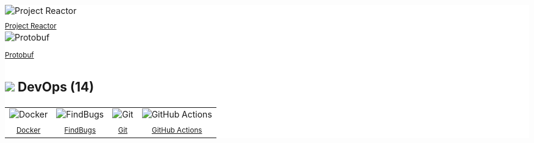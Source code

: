 <td align='center'>
  <img width='36' height='36' src='https://img.stackshare.io/service/5807/default_cbd8ab670309059d7e315252d307d409aa40d793.png' alt='Project Reactor'>
  <br>
  <sub><a href="https://projectreactor.io/">Project Reactor</a></sub>
  <br>
  <sub></sub>
</td>

<td align='center'>
  <img width='36' height='36' src='https://img.stackshare.io/service/4393/ma2jqJKH_400x400.png' alt='Protobuf'>
  <br>
  <sub><a href="https://developers.google.com/protocol-buffers/">Protobuf</a></sub>
  <br>
  <sub></sub>
</td>

</tr>
</table>

## <img src='https://img.stackshare.io/devops.svg'/> DevOps (14)
<table><tr>
  <td align='center'>
  <img width='36' height='36' src='https://img.stackshare.io/service/586/n4u37v9t_400x400.png' alt='Docker'>
  <br>
  <sub><a href="https://www.docker.com/">Docker</a></sub>
  <br>
  <sub></sub>
</td>

<td align='center'>
  <img width='36' height='36' src='https://img.stackshare.io/service/2662/kWjFjx3K_400x400.jpg' alt='FindBugs'>
  <br>
  <sub><a href="http://findbugs.sourceforge.net/">FindBugs</a></sub>
  <br>
  <sub></sub>
</td>

<td align='center'>
  <img width='36' height='36' src='https://img.stackshare.io/service/1046/git.png' alt='Git'>
  <br>
  <sub><a href="http://git-scm.com/">Git</a></sub>
  <br>
  <sub></sub>
</td>

<td align='center'>
  <img width='36' height='36' src='https://img.stackshare.io/service/11563/actions.png' alt='GitHub Actions'>
  <br>
  <sub><a href="https://github.com/features/actions">GitHub Actions</a></sub>
  <br>
  <sub></sub>
</td>
